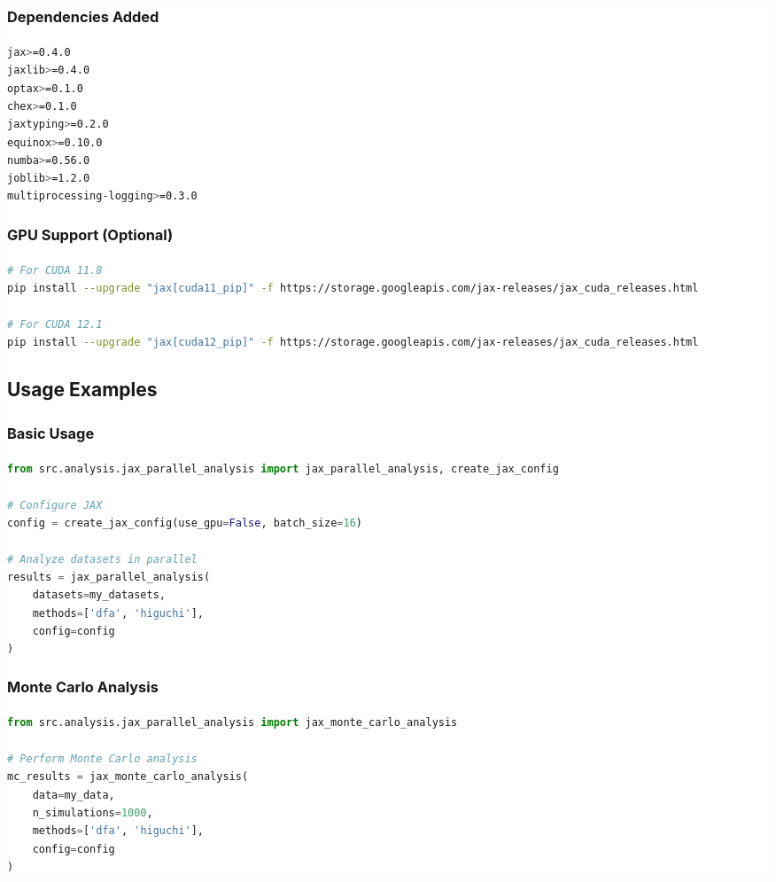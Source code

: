 ### Dependencies Added
```bash
jax>=0.4.0
jaxlib>=0.4.0
optax>=0.1.0
chex>=0.1.0
jaxtyping>=0.2.0
equinox>=0.10.0
numba>=0.56.0
joblib>=1.2.0
multiprocessing-logging>=0.3.0
```

### GPU Support (Optional)
```bash
# For CUDA 11.8
pip install --upgrade "jax[cuda11_pip]" -f https://storage.googleapis.com/jax-releases/jax_cuda_releases.html

# For CUDA 12.1
pip install --upgrade "jax[cuda12_pip]" -f https://storage.googleapis.com/jax-releases/jax_cuda_releases.html
```

## Usage Examples

### Basic Usage
```python
from src.analysis.jax_parallel_analysis import jax_parallel_analysis, create_jax_config

# Configure JAX
config = create_jax_config(use_gpu=False, batch_size=16)

# Analyze datasets in parallel
results = jax_parallel_analysis(
    datasets=my_datasets,
    methods=['dfa', 'higuchi'],
    config=config
)
```

### Monte Carlo Analysis
```python
from src.analysis.jax_parallel_analysis import jax_monte_carlo_analysis

# Perform Monte Carlo analysis
mc_results = jax_monte_carlo_analysis(
    data=my_data,
    n_simulations=1000,
    methods=['dfa', 'higuchi'],
    config=config
)
```
